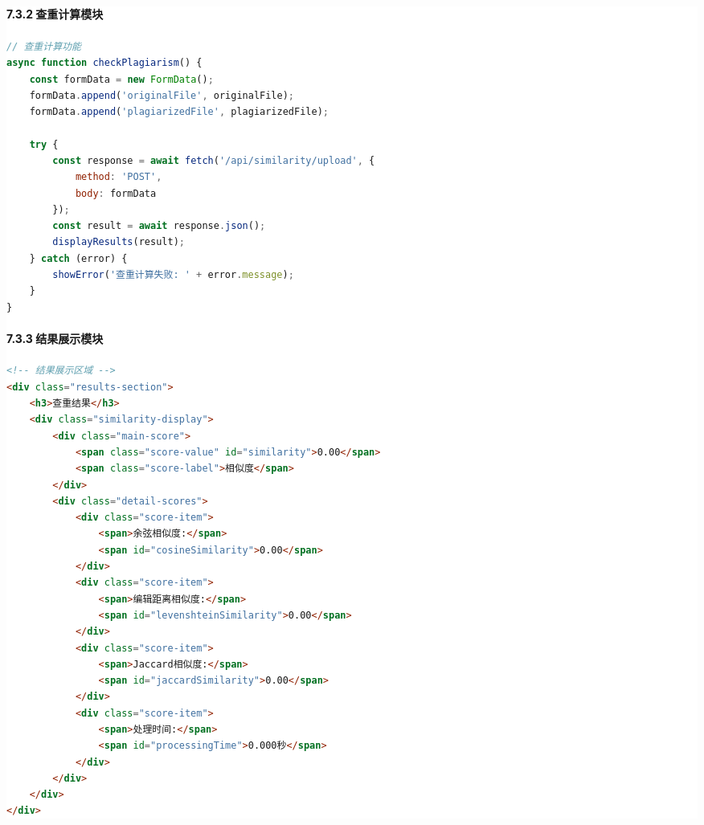 #### 7.3.2 查重计算模块
```javascript
// 查重计算功能
async function checkPlagiarism() {
    const formData = new FormData();
    formData.append('originalFile', originalFile);
    formData.append('plagiarizedFile', plagiarizedFile);
    
    try {
        const response = await fetch('/api/similarity/upload', {
            method: 'POST',
            body: formData
        });
        const result = await response.json();
        displayResults(result);
    } catch (error) {
        showError('查重计算失败: ' + error.message);
    }
}
```

#### 7.3.3 结果展示模块
```html
<!-- 结果展示区域 -->
<div class="results-section">
    <h3>查重结果</h3>
    <div class="similarity-display">
        <div class="main-score">
            <span class="score-value" id="similarity">0.00</span>
            <span class="score-label">相似度</span>
        </div>
        <div class="detail-scores">
            <div class="score-item">
                <span>余弦相似度:</span>
                <span id="cosineSimilarity">0.00</span>
            </div>
            <div class="score-item">
                <span>编辑距离相似度:</span>
                <span id="levenshteinSimilarity">0.00</span>
            </div>
            <div class="score-item">
                <span>Jaccard相似度:</span>
                <span id="jaccardSimilarity">0.00</span>
            </div>
            <div class="score-item">
                <span>处理时间:</span>
                <span id="processingTime">0.000秒</span>
            </div>
        </div>
    </div>
</div>
```
